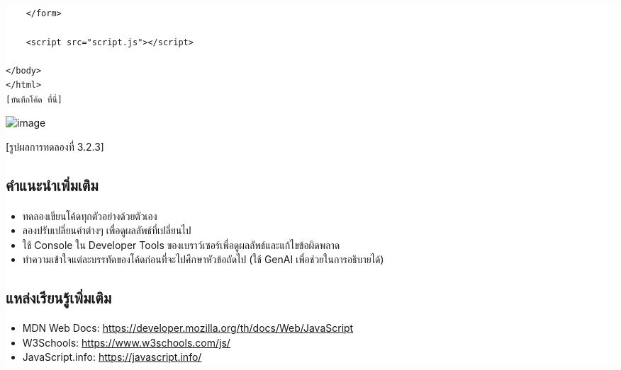 ```
    </form>

    <script src="script.js"></script>

</body>
</html>
[บันทึกโค้ด ที่นี่]
```
![image](https://github.com/user-attachments/assets/6a17b581-abc9-4517-87d9-f3a3238fa728)

[รูปผลการทดลองที่ 3.2.3]


## คำแนะนำเพิ่มเติม
- ทดลองเขียนโค้ดทุกตัวอย่างด้วยตัวเอง
- ลองปรับเปลี่ยนค่าต่างๆ เพื่อดูผลลัพธ์ที่เปลี่ยนไป
- ใช้ Console ใน Developer Tools ของเบราว์เซอร์เพื่อดูผลลัพธ์และแก้ไขข้อผิดพลาด
- ทำความเข้าใจแต่ละบรรทัดของโค้ดก่อนที่จะไปศึกษาหัวข้อถัดไป (ใช้ GenAI เพื่อช่วยในการอธิบายได้)

## แหล่งเรียนรู้เพิ่มเติม
- MDN Web Docs: https://developer.mozilla.org/th/docs/Web/JavaScript
- W3Schools: https://www.w3schools.com/js/
- JavaScript.info: https://javascript.info/
